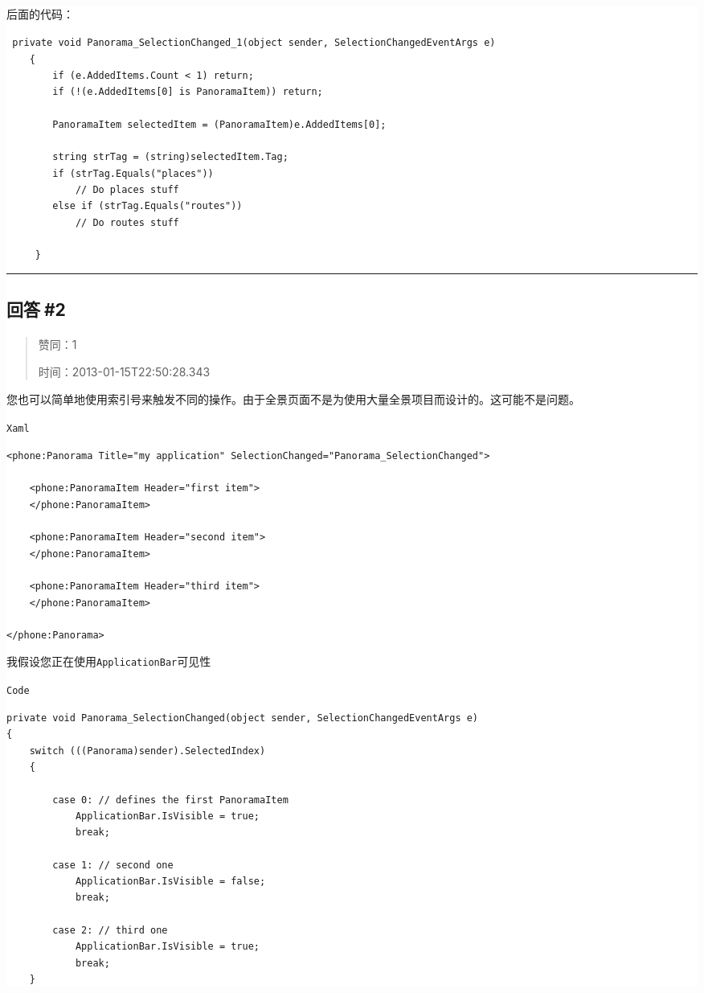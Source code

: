 后面的代码：

```
 private void Panorama_SelectionChanged_1(object sender, SelectionChangedEventArgs e)
    {
        if (e.AddedItems.Count < 1) return;
        if (!(e.AddedItems[0] is PanoramaItem)) return;

        PanoramaItem selectedItem = (PanoramaItem)e.AddedItems[0];

        string strTag = (string)selectedItem.Tag;
        if (strTag.Equals("places"))
            // Do places stuff
        else if (strTag.Equals("routes"))
            // Do routes stuff

     } 
```

* * *

## 回答 #2

> 赞同：1
> 
> 时间：2013-01-15T22:50:28.343

您也可以简单地使用索引号来触发不同的操作。由于全景页面不是为使用大量全景项目而设计的。这可能不是问题。

`Xaml`

```
<phone:Panorama Title="my application" SelectionChanged="Panorama_SelectionChanged">

    <phone:PanoramaItem Header="first item">
    </phone:PanoramaItem>

    <phone:PanoramaItem Header="second item">
    </phone:PanoramaItem>

    <phone:PanoramaItem Header="third item">
    </phone:PanoramaItem>

</phone:Panorama> 
```

我假设您正在使用`ApplicationBar`可见性

`Code`

```
private void Panorama_SelectionChanged(object sender, SelectionChangedEventArgs e)
{
    switch (((Panorama)sender).SelectedIndex)
    {

        case 0: // defines the first PanoramaItem
            ApplicationBar.IsVisible = true;
            break;

        case 1: // second one
            ApplicationBar.IsVisible = false;
            break;

        case 2: // third one
            ApplicationBar.IsVisible = true;
            break;
    }
```